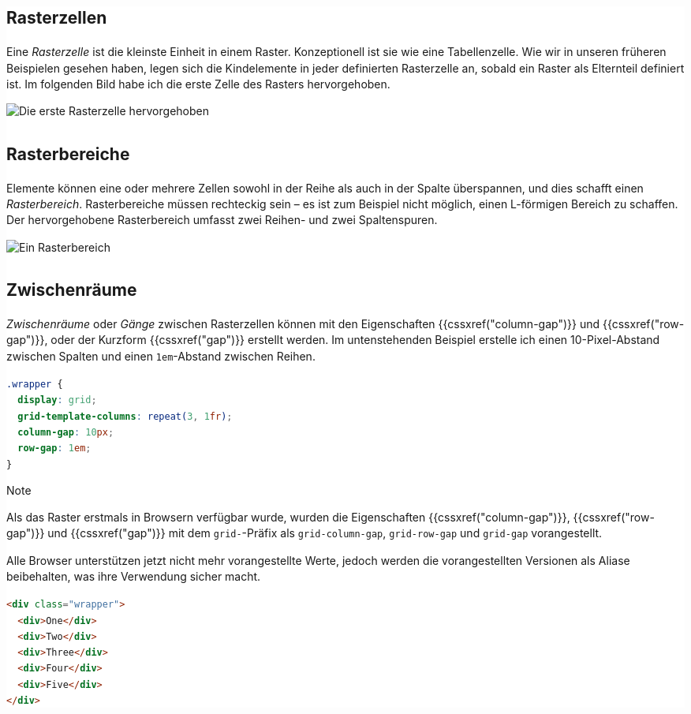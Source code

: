 ## Rasterzellen

Eine _Rasterzelle_ ist die kleinste Einheit in einem Raster. Konzeptionell ist sie wie eine Tabellenzelle. Wie wir in unseren früheren Beispielen gesehen haben, legen sich die Kindelemente in jeder definierten Rasterzelle an, sobald ein Raster als Elternteil definiert ist. Im folgenden Bild habe ich die erste Zelle des Rasters hervorgehoben.

![Die erste Rasterzelle hervorgehoben](1_grid_cell.png)

## Rasterbereiche

Elemente können eine oder mehrere Zellen sowohl in der Reihe als auch in der Spalte überspannen, und dies schafft einen _Rasterbereich_. Rasterbereiche müssen rechteckig sein – es ist zum Beispiel nicht möglich, einen L-förmigen Bereich zu schaffen. Der hervorgehobene Rasterbereich umfasst zwei Reihen- und zwei Spaltenspuren.

![Ein Rasterbereich](1_grid_area.png)

## Zwischenräume

_Zwischenräume_ oder _Gänge_ zwischen Rasterzellen können mit den Eigenschaften {{cssxref("column-gap")}} und {{cssxref("row-gap")}}, oder der Kurzform {{cssxref("gap")}} erstellt werden. Im untenstehenden Beispiel erstelle ich einen 10-Pixel-Abstand zwischen Spalten und einen `1em`-Abstand zwischen Reihen.

```css
.wrapper {
  display: grid;
  grid-template-columns: repeat(3, 1fr);
  column-gap: 10px;
  row-gap: 1em;
}
```

> [!NOTE]
> Als das Raster erstmals in Browsern verfügbar wurde, wurden die Eigenschaften {{cssxref("column-gap")}}, {{cssxref("row-gap")}} und {{cssxref("gap")}} mit dem `grid-`-Präfix als `grid-column-gap`, `grid-row-gap` und `grid-gap` vorangestellt.
>
> Alle Browser unterstützen jetzt nicht mehr vorangestellte Werte, jedoch werden die vorangestellten Versionen als Aliase beibehalten, was ihre Verwendung sicher macht.

```html
<div class="wrapper">
  <div>One</div>
  <div>Two</div>
  <div>Three</div>
  <div>Four</div>
  <div>Five</div>
</div>
```
